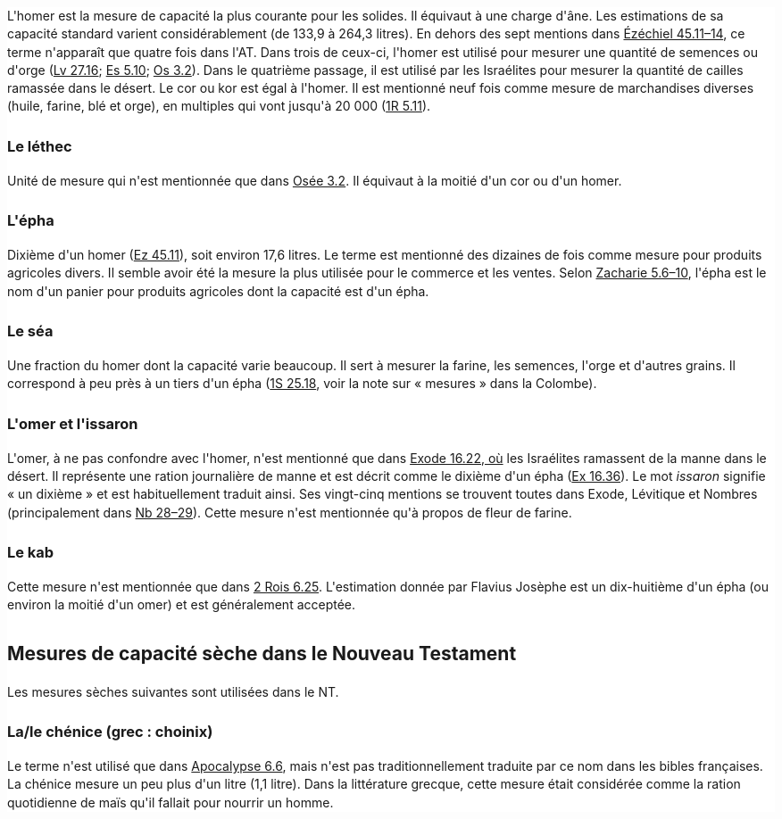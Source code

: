 L'homer est la mesure de capacité la plus courante pour les solides. Il équivaut à une charge d'âne. Les estimations de sa capacité standard varient considérablement (de 133,9 à 264,3 litres). En dehors des sept mentions dans [Ézéchiel 45\.11–14](https://ref.ly/Ezek45:11-Ezek45:14), ce terme n'apparaît que quatre fois dans l'AT. Dans trois de ceux\-ci, l'homer est utilisé pour mesurer une quantité de semences ou d'orge ([Lv 27\.16](https://ref.ly/Lev27:16); [Es 5\.10](https://ref.ly/Isa5:10); [Os 3\.2](https://ref.ly/Hos3:2)). Dans le quatrième passage, il est utilisé par les Israélites pour mesurer la quantité de cailles ramassée dans le désert. Le cor ou kor est égal à l'homer. Il est mentionné neuf fois comme mesure de marchandises diverses (huile, farine, blé et orge), en multiples qui vont jusqu'à 20 000 ([1R 5\.11](https://ref.ly/1Kgs5:11)).

### Le léthec

Unité de mesure qui n'est mentionnée que dans [Osée 3\.2](https://ref.ly/Hos3:2). Il équivaut à la moitié d'un cor ou d'un homer.

### L'épha

Dixième d'un homer ([Ez 45\.11](https://ref.ly/Ezek45:11)), soit environ 17,6 litres. Le terme est mentionné des dizaines de fois comme mesure pour produits agricoles divers. Il semble avoir été la mesure la plus utilisée pour le commerce et les ventes. Selon [Zacharie 5\.6–10](https://ref.ly/Zech5:6-Zech5:10), l'épha est le nom d'un panier pour produits agricoles dont la capacité est d'un épha.

### Le séa

Une fraction du homer dont la capacité varie beaucoup. Il sert à mesurer la farine, les semences, l'orge et d'autres grains. Il correspond à peu près à un tiers d'un épha ([1S 25\.18](https://ref.ly/1Sam25:18), voir la note sur « mesures » dans la Colombe).

### L'omer et l'issaron

L'omer, à ne pas confondre avec l'homer, n'est mentionné que dans [Exode 16\.22, où](https://ref.ly/Exod16:22) les Israélites ramassent de la manne dans le désert. Il représente une ration journalière de manne et est décrit comme le dixième d'un épha ([Ex 16\.36](https://ref.ly/Exod16:36)). Le mot *issaron* signifie « un dixième » et est habituellement traduit ainsi. Ses vingt\-cinq mentions se trouvent toutes dans Exode, Lévitique et Nombres (principalement dans [Nb 28–29](https://ref.ly/Num28:1-Num29:40)). Cette mesure n'est mentionnée qu'à propos de fleur de farine.

### Le kab

Cette mesure n'est mentionnée que dans [2 Rois 6\.25](https://ref.ly/2Kgs6:25). L'estimation donnée par Flavius Josèphe est un dix\-huitième d'un épha (ou environ la moitié d'un omer) et est généralement acceptée.

Mesures de capacité sèche dans le Nouveau Testament
---------------------------------------------------

Les mesures sèches suivantes sont utilisées dans le NT.

### La/le chénice (grec : choinix)

Le terme n'est utilisé que dans [Apocalypse 6\.6](https://ref.ly/Rev6:6), mais n'est pas traditionnellement traduite par ce nom dans les bibles françaises. La chénice mesure un peu plus d'un litre (1,1 litre). Dans la littérature grecque, cette mesure était considérée comme la ration quotidienne de maïs qu'il fallait pour nourrir un homme.
